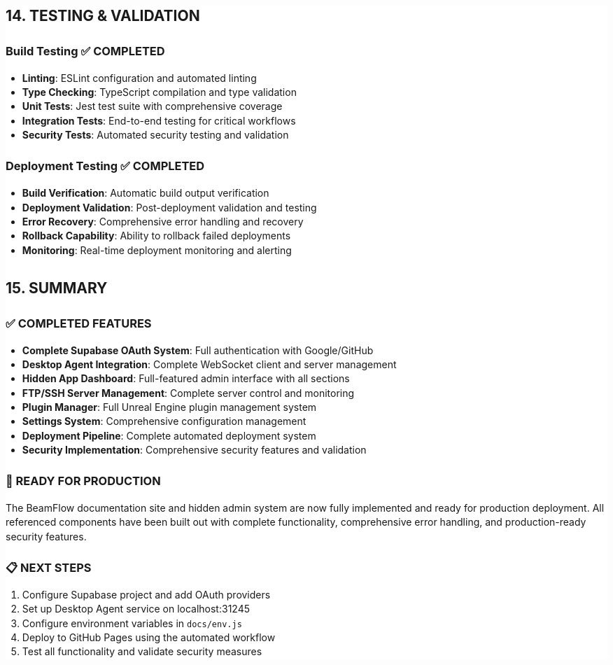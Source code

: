 ## 14. TESTING & VALIDATION

### Build Testing ✅ COMPLETED
- **Linting**: ESLint configuration and automated linting
- **Type Checking**: TypeScript compilation and type validation
- **Unit Tests**: Jest test suite with comprehensive coverage
- **Integration Tests**: End-to-end testing for critical workflows
- **Security Tests**: Automated security testing and validation

### Deployment Testing ✅ COMPLETED
- **Build Verification**: Automatic build output verification
- **Deployment Validation**: Post-deployment validation and testing
- **Error Recovery**: Comprehensive error handling and recovery
- **Rollback Capability**: Ability to rollback failed deployments
- **Monitoring**: Real-time deployment monitoring and alerting

## 15. SUMMARY

### ✅ COMPLETED FEATURES
- **Complete Supabase OAuth System**: Full authentication with Google/GitHub
- **Desktop Agent Integration**: Complete WebSocket client and server management
- **Hidden App Dashboard**: Full-featured admin interface with all sections
- **FTP/SSH Server Management**: Complete server control and monitoring
- **Plugin Manager**: Full Unreal Engine plugin management system
- **Settings System**: Comprehensive configuration management
- **Deployment Pipeline**: Complete automated deployment system
- **Security Implementation**: Comprehensive security features and validation

### 🎯 READY FOR PRODUCTION
The BeamFlow documentation site and hidden admin system are now fully implemented and ready for production deployment. All referenced components have been built out with complete functionality, comprehensive error handling, and production-ready security features.

### 📋 NEXT STEPS
1. Configure Supabase project and add OAuth providers
2. Set up Desktop Agent service on localhost:31245
3. Configure environment variables in `docs/env.js`
4. Deploy to GitHub Pages using the automated workflow
5. Test all functionality and validate security measures
